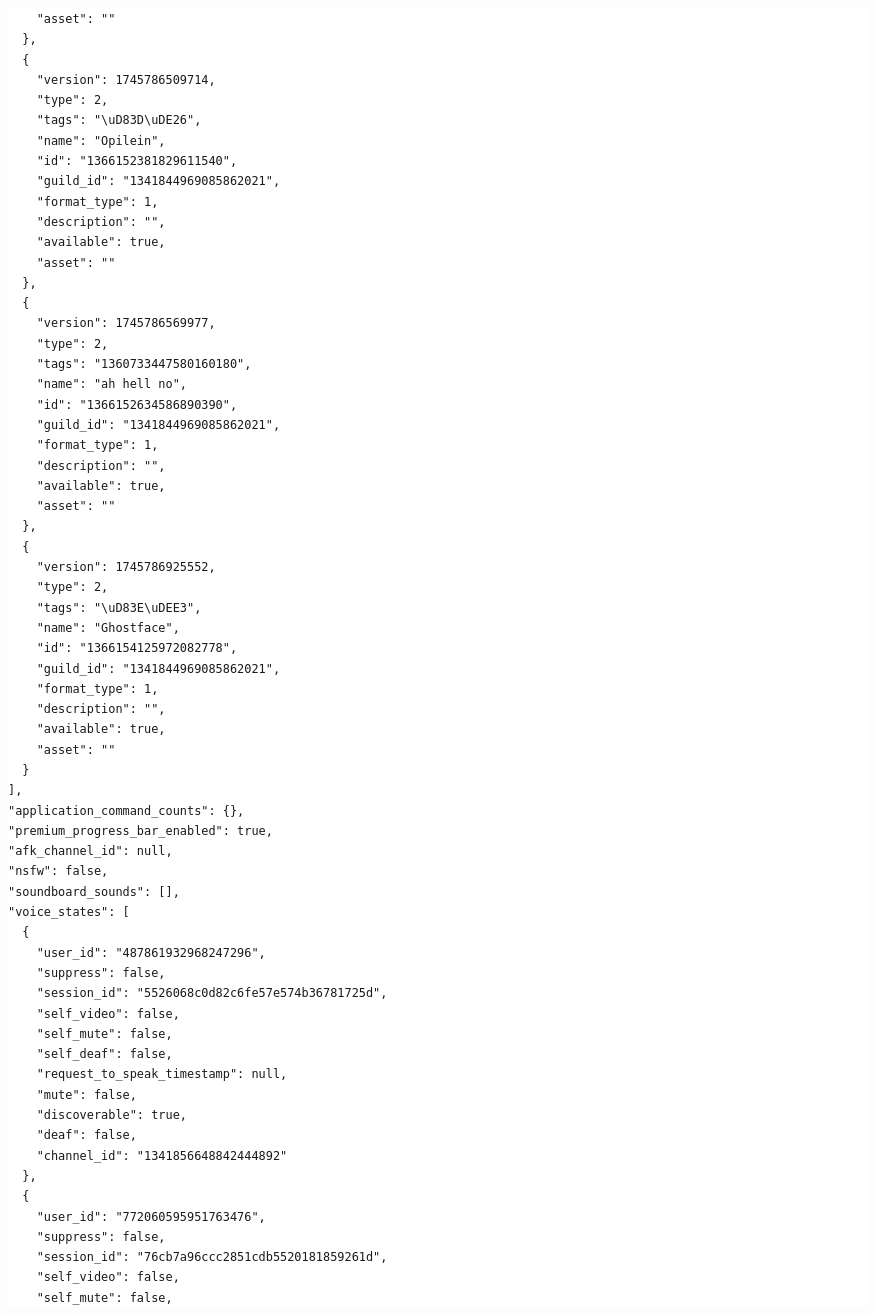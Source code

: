         "asset": ""
      },
      {
        "version": 1745786509714,
        "type": 2,
        "tags": "\uD83D\uDE26",
        "name": "Opilein",
        "id": "1366152381829611540",
        "guild_id": "1341844969085862021",
        "format_type": 1,
        "description": "",
        "available": true,
        "asset": ""
      },
      {
        "version": 1745786569977,
        "type": 2,
        "tags": "1360733447580160180",
        "name": "ah hell no",
        "id": "1366152634586890390",
        "guild_id": "1341844969085862021",
        "format_type": 1,
        "description": "",
        "available": true,
        "asset": ""
      },
      {
        "version": 1745786925552,
        "type": 2,
        "tags": "\uD83E\uDEE3",
        "name": "Ghostface",
        "id": "1366154125972082778",
        "guild_id": "1341844969085862021",
        "format_type": 1,
        "description": "",
        "available": true,
        "asset": ""
      }
    ],
    "application_command_counts": {},
    "premium_progress_bar_enabled": true,
    "afk_channel_id": null,
    "nsfw": false,
    "soundboard_sounds": [],
    "voice_states": [
      {
        "user_id": "487861932968247296",
        "suppress": false,
        "session_id": "5526068c0d82c6fe57e574b36781725d",
        "self_video": false,
        "self_mute": false,
        "self_deaf": false,
        "request_to_speak_timestamp": null,
        "mute": false,
        "discoverable": true,
        "deaf": false,
        "channel_id": "1341856648842444892"
      },
      {
        "user_id": "772060595951763476",
        "suppress": false,
        "session_id": "76cb7a96ccc2851cdb5520181859261d",
        "self_video": false,
        "self_mute": false,